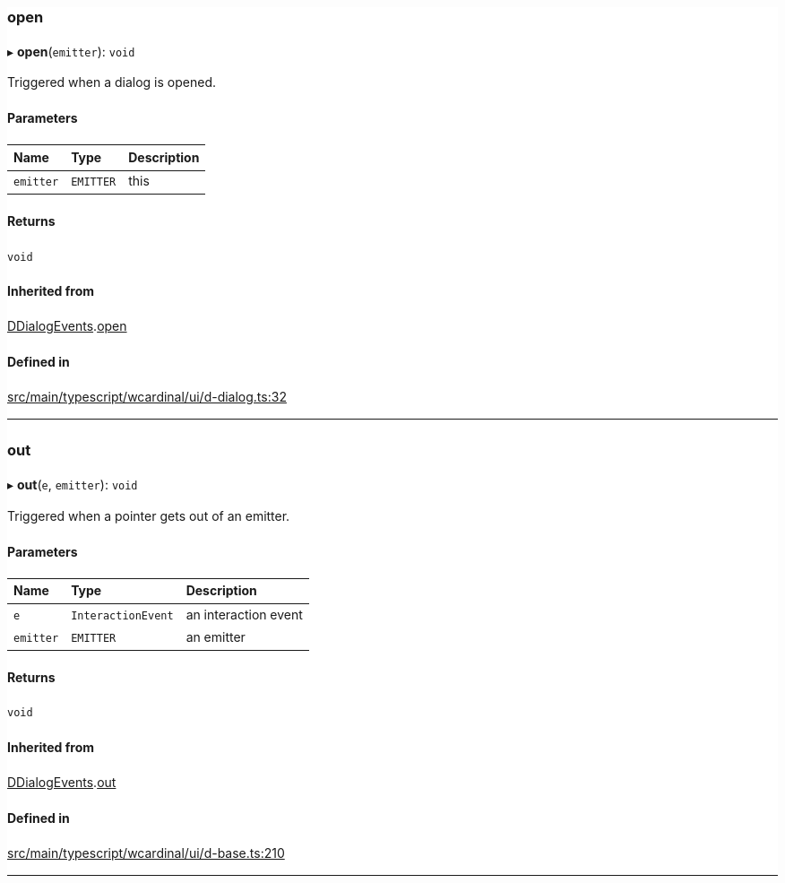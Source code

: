### open

▸ **open**(`emitter`): `void`

Triggered when a dialog is opened.

#### Parameters

| Name | Type | Description |
| :------ | :------ | :------ |
| `emitter` | `EMITTER` | this |

#### Returns

`void`

#### Inherited from

[DDialogEvents](DDialogEvents.md).[open](DDialogEvents.md#open)

#### Defined in

[src/main/typescript/wcardinal/ui/d-dialog.ts:32](https://github.com/winter-cardinal/winter-cardinal-ui/blob/v0.160.0/src/main/typescript/wcardinal/ui/d-dialog.ts#L32)

___

### out

▸ **out**(`e`, `emitter`): `void`

Triggered when a pointer gets out of an emitter.

#### Parameters

| Name | Type | Description |
| :------ | :------ | :------ |
| `e` | `InteractionEvent` | an interaction event |
| `emitter` | `EMITTER` | an emitter |

#### Returns

`void`

#### Inherited from

[DDialogEvents](DDialogEvents.md).[out](DDialogEvents.md#out)

#### Defined in

[src/main/typescript/wcardinal/ui/d-base.ts:210](https://github.com/winter-cardinal/winter-cardinal-ui/blob/v0.160.0/src/main/typescript/wcardinal/ui/d-base.ts#L210)

___
